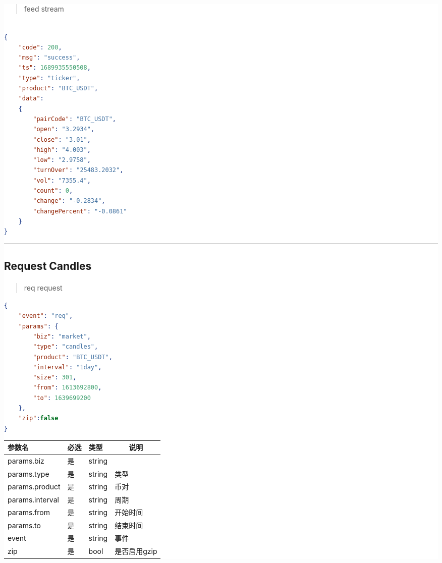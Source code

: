 > feed stream

```json

{
    "code": 200,
    "msg": "success",
    "ts": 1689935550508,
    "type": "ticker",
	"product": "BTC_USDT",
    "data":
    {
        "pairCode": "BTC_USDT",
        "open": "3.2934",
        "close": "3.01",
        "high": "4.003",
        "low": "2.9758",
        "turnOver": "25483.2032",
        "vol": "7355.4",
        "count": 0,
        "change": "-0.2834",
        "changePercent": "-0.0861"
    }
}
```
----


## Request Candles

> req request

```json
{
	"event": "req",
	"params": {
		"biz": "market",
		"type": "candles",
		"product": "BTC_USDT",
		"interval": "1day",
		"size": 301,
		"from": 1613692800,
		"to": 1639699200
	},
	"zip":false
}
```
| 参数名             | 必选  |类型| 说明       |
|:----------------|:----|:----- |----------|
| params.biz      | 是   |string |          |
| params.type     | 是   |string | 类型       |
| params.product | 是   |string | 币对       |
| params.interval | 是   |string | 周期       |
| params.from     | 是   |string | 开始时间     |
| params.to       | 是   |string | 结束时间     |
| event           | 是   |string | 事件       |
| zip             | 是   |bool | 是否启用gzip |
